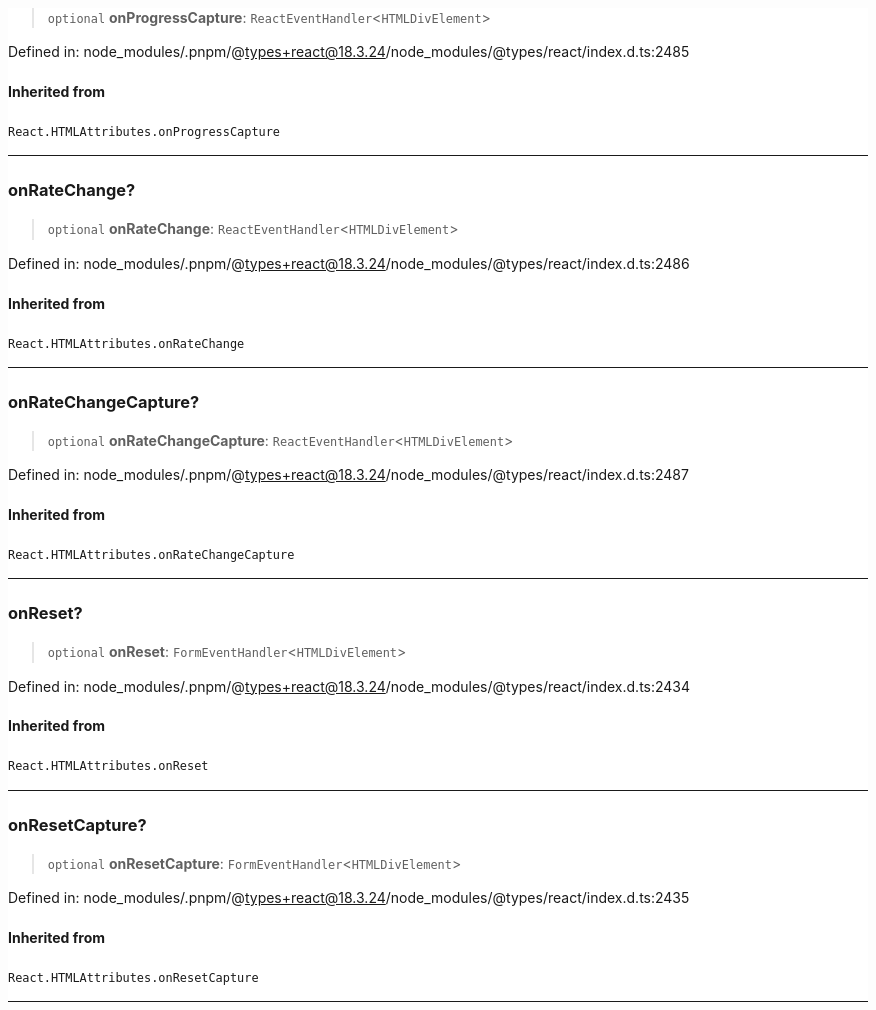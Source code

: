 > `optional` **onProgressCapture**: `ReactEventHandler`\<`HTMLDivElement`\>

Defined in: node\_modules/.pnpm/@types+react@18.3.24/node\_modules/@types/react/index.d.ts:2485

#### Inherited from

`React.HTMLAttributes.onProgressCapture`

***

### onRateChange?

> `optional` **onRateChange**: `ReactEventHandler`\<`HTMLDivElement`\>

Defined in: node\_modules/.pnpm/@types+react@18.3.24/node\_modules/@types/react/index.d.ts:2486

#### Inherited from

`React.HTMLAttributes.onRateChange`

***

### onRateChangeCapture?

> `optional` **onRateChangeCapture**: `ReactEventHandler`\<`HTMLDivElement`\>

Defined in: node\_modules/.pnpm/@types+react@18.3.24/node\_modules/@types/react/index.d.ts:2487

#### Inherited from

`React.HTMLAttributes.onRateChangeCapture`

***

### onReset?

> `optional` **onReset**: `FormEventHandler`\<`HTMLDivElement`\>

Defined in: node\_modules/.pnpm/@types+react@18.3.24/node\_modules/@types/react/index.d.ts:2434

#### Inherited from

`React.HTMLAttributes.onReset`

***

### onResetCapture?

> `optional` **onResetCapture**: `FormEventHandler`\<`HTMLDivElement`\>

Defined in: node\_modules/.pnpm/@types+react@18.3.24/node\_modules/@types/react/index.d.ts:2435

#### Inherited from

`React.HTMLAttributes.onResetCapture`

***
